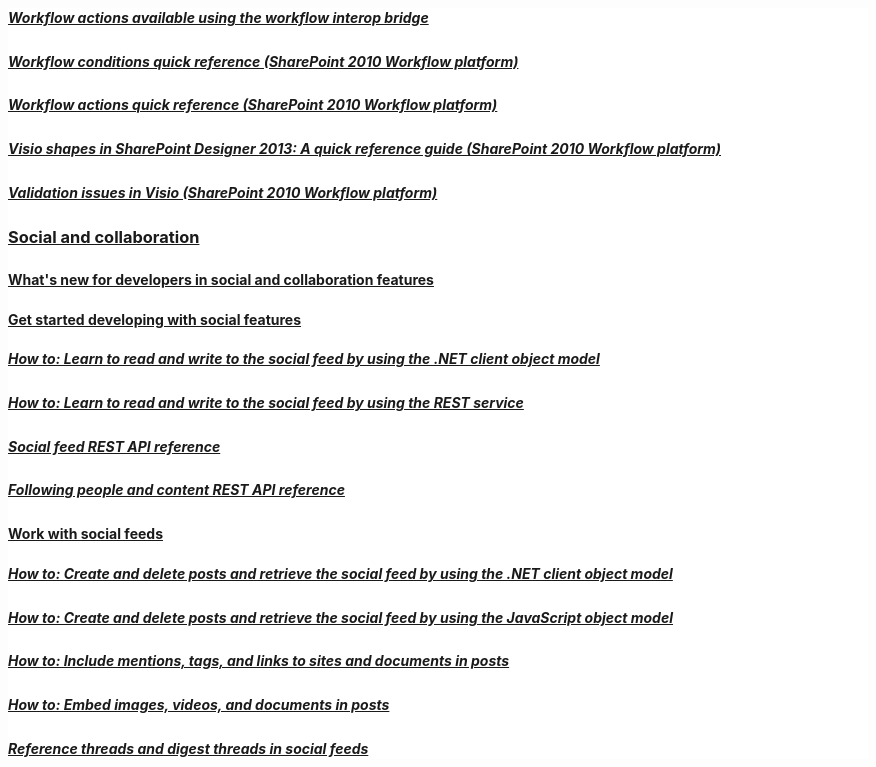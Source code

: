 ##### [Workflow actions available using the workflow interop bridge](general-development/workflow-actions-available-using-the-workflow-interop-bridge.md)
##### [Workflow conditions quick reference (SharePoint 2010 Workflow platform)](general-development/workflow-conditions-quick-reference-sharepoint-2010-workflow-platform.md)
##### [Workflow actions quick reference (SharePoint 2010 Workflow platform)](general-development/workflow-actions-quick-reference-sharepoint-2010-workflow-platform.md)
##### [Visio shapes in SharePoint Designer 2013: A quick reference guide (SharePoint 2010 Workflow platform)](general-development/visio-shapes-in-sharepoint-designer-2013-a-quick-reference-guide-sharepoint-2010.md)
##### [Validation issues in Visio (SharePoint 2010 Workflow platform)](general-development/validation-issues-in-visio-sharepoint-2010-workflow-platform.md)
### [Social and collaboration](general-development/social-and-collaboration-features-in-sharepoint-2013.md)
#### [What's new for developers in social and collaboration features](general-development/what-s-new-for-developers-in-social-and-collaboration-features-in-sharepoint-201.md)
#### [Get started developing with social features](general-development/get-started-developing-with-social-features-in-sharepoint-2013.md)
##### [How to: Learn to read and write to the social feed by using the .NET client object model](general-development/how-to-learn-to-read-and-write-to-the-social-feed-by-using-the-net-client-object.md)
##### [How to: Learn to read and write to the social feed by using the REST service](general-development/how-to-learn-to-read-and-write-to-the-social-feed-by-using-the-rest-service-in-s.md)
##### [Social feed REST API reference](general-development/social-feed-rest-api-reference-for-sharepoint-2013.md)
##### [Following people and content REST API reference](general-development/following-people-and-content-rest-api-reference-for-sharepoint-2013.md)
#### [Work with social feeds](general-development/work-with-social-feeds-in-sharepoint-2013.md)
##### [How to: Create and delete posts and retrieve the social feed by using the .NET client object model](general-development/how-to-create-and-delete-posts-and-retrieve-the-social-feed-by-using-the-net-cli.md)
##### [How to: Create and delete posts and retrieve the social feed by using the JavaScript object model](general-development/how-to-create-and-delete-posts-and-retrieve-the-social-feed-by-using-the-javascr.md)
##### [How to: Include mentions, tags, and links to sites and documents in posts](general-development/how-to-include-mentions-tags-and-links-to-sites-and-documents-in-posts-in-sharep.md)
##### [How to: Embed images, videos, and documents in posts](general-development/how-to-embed-images-videos-and-documents-in-posts-in-sharepoint-server-2013.md)
##### [Reference threads and digest threads in social feeds](general-development/reference-threads-and-digest-threads-in-sharepoint-server-2013-social-feeds.md)
